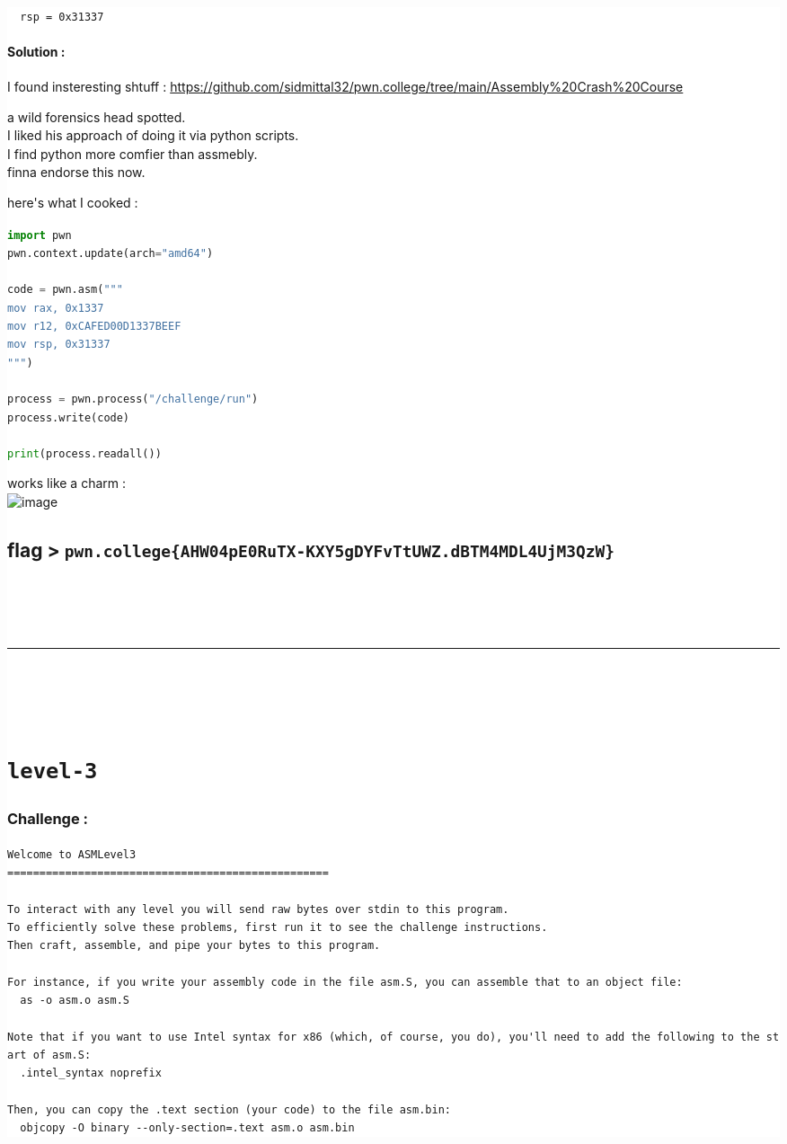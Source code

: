 ```
  rsp = 0x31337
```

#### Solution :

I found insteresting shtuff : https://github.com/sidmittal32/pwn.college/tree/main/Assembly%20Crash%20Course

a wild forensics head spotted. \
I liked his approach of doing it via python scripts. \
I find python more comfier than assmebly. \
finna endorse this now. 

here's what I cooked :
```python
import pwn
pwn.context.update(arch="amd64")

code = pwn.asm("""
mov rax, 0x1337
mov r12, 0xCAFED00D1337BEEF
mov rsp, 0x31337
""")

process = pwn.process("/challenge/run")
process.write(code)

print(process.readall())
```

works like a charm : \
![image](https://github.com/IC3lemon/pwncollege/assets/150153966/060661d3-bdee-4cc0-8e70-e669e4fd69b0)


## flag > `pwn.college{AHW04pE0RuTX-KXY5gDYFvTtUWZ.dBTM4MDL4UjM3QzW}`
<br><br><br>

***
<br><br><br>

# `level-3`


### Challenge :
```
Welcome to ASMLevel3
==================================================

To interact with any level you will send raw bytes over stdin to this program.
To efficiently solve these problems, first run it to see the challenge instructions.
Then craft, assemble, and pipe your bytes to this program.

For instance, if you write your assembly code in the file asm.S, you can assemble that to an object file:
  as -o asm.o asm.S

Note that if you want to use Intel syntax for x86 (which, of course, you do), you'll need to add the following to the start of asm.S:
  .intel_syntax noprefix

Then, you can copy the .text section (your code) to the file asm.bin:
  objcopy -O binary --only-section=.text asm.o asm.bin

```